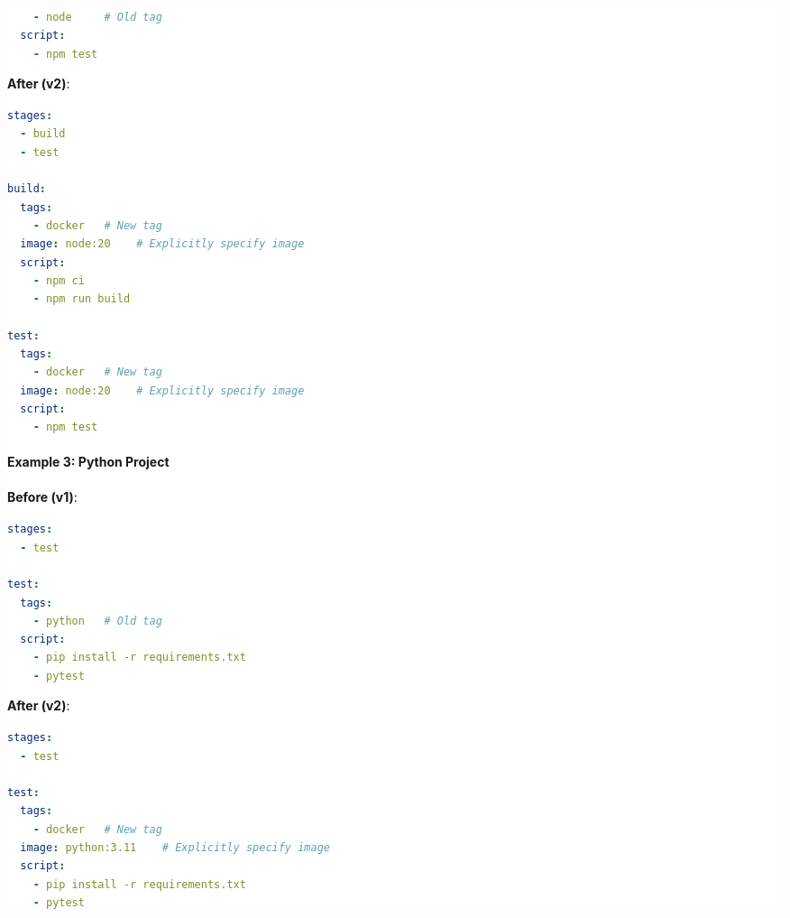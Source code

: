 ```yaml
    - node     # Old tag
  script:
    - npm test
```

**After (v2)**:
```yaml
stages:
  - build
  - test

build:
  tags:
    - docker   # New tag
  image: node:20    # Explicitly specify image
  script:
    - npm ci
    - npm run build

test:
  tags:
    - docker   # New tag
  image: node:20    # Explicitly specify image
  script:
    - npm test
```

#### Example 3: Python Project

**Before (v1)**:
```yaml
stages:
  - test

test:
  tags:
    - python   # Old tag
  script:
    - pip install -r requirements.txt
    - pytest
```

**After (v2)**:
```yaml
stages:
  - test

test:
  tags:
    - docker   # New tag
  image: python:3.11    # Explicitly specify image
  script:
    - pip install -r requirements.txt
    - pytest
```
